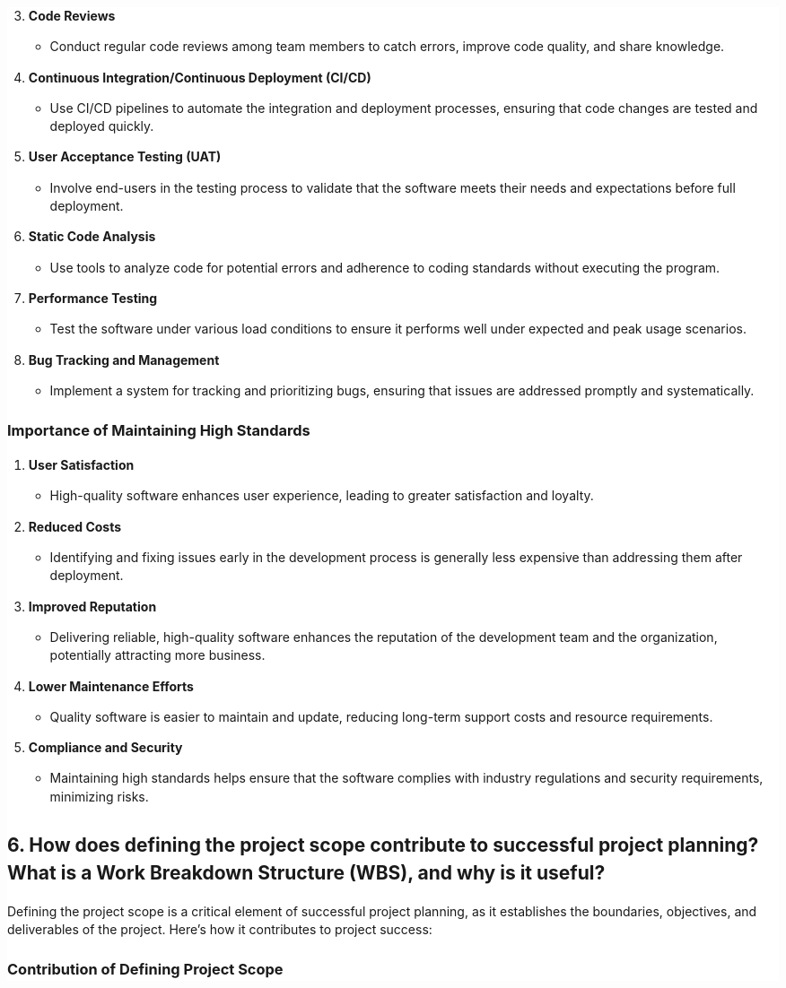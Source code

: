 3. **Code Reviews**
   - Conduct regular code reviews among team members to catch errors, improve code quality, and share knowledge.

4. **Continuous Integration/Continuous Deployment (CI/CD)**
   - Use CI/CD pipelines to automate the integration and deployment processes, ensuring that code changes are tested and deployed quickly.

5. **User Acceptance Testing (UAT)**
   - Involve end-users in the testing process to validate that the software meets their needs and expectations before full deployment.

6. **Static Code Analysis**
   - Use tools to analyze code for potential errors and adherence to coding standards without executing the program.

7. **Performance Testing**
   - Test the software under various load conditions to ensure it performs well under expected and peak usage scenarios.

8. **Bug Tracking and Management**
   - Implement a system for tracking and prioritizing bugs, ensuring that issues are addressed promptly and systematically.

### Importance of Maintaining High Standards

1. **User Satisfaction**
   - High-quality software enhances user experience, leading to greater satisfaction and loyalty.

2. **Reduced Costs**
   - Identifying and fixing issues early in the development process is generally less expensive than addressing them after deployment.

3. **Improved Reputation**
   - Delivering reliable, high-quality software enhances the reputation of the development team and the organization, potentially attracting more business.

4. **Lower Maintenance Efforts**
   - Quality software is easier to maintain and update, reducing long-term support costs and resource requirements.

5. **Compliance and Security**
   - Maintaining high standards helps ensure that the software complies with industry regulations and security requirements, minimizing risks.


## 6. How does defining the project scope contribute to successful project planning? What is a Work Breakdown Structure (WBS), and why is it useful?

Defining the project scope is a critical element of successful project planning, as it establishes the boundaries, objectives, and deliverables of the project. Here’s how it contributes to project success:

### Contribution of Defining Project Scope
